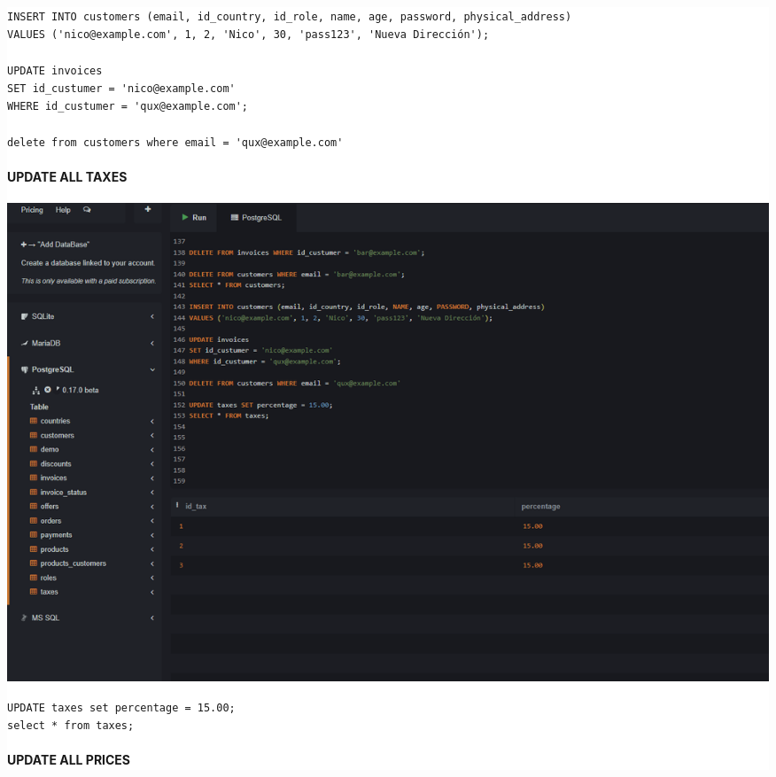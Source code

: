     INSERT INTO customers (email, id_country, id_role, name, age, password, physical_address)
    VALUES ('nico@example.com', 1, 2, 'Nico', 30, 'pass123', 'Nueva Dirección');

    UPDATE invoices
    SET id_custumer = 'nico@example.com'
    WHERE id_custumer = 'qux@example.com';

    delete from customers where email = 'qux@example.com'

#### UPDATE ALL TAXES

![Captura de pantalla del hack 6 (DELETE)](./assets/img/captura-hack-6-update-taxes.PNG)

    UPDATE taxes set percentage = 15.00;
    select * from taxes;

#### UPDATE ALL PRICES
